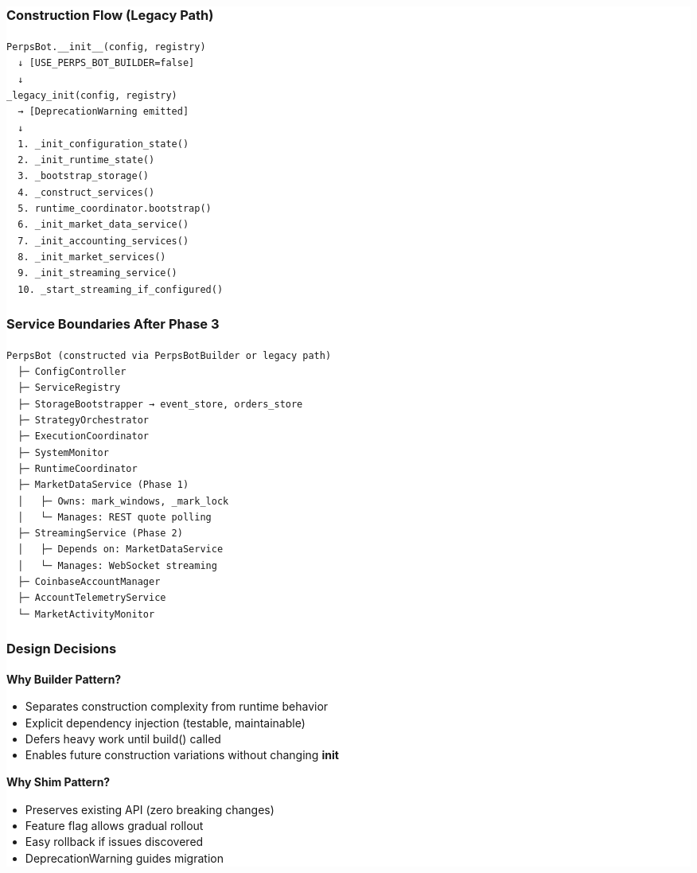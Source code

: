 ### Construction Flow (Legacy Path)

```
PerpsBot.__init__(config, registry)
  ↓ [USE_PERPS_BOT_BUILDER=false]
  ↓
_legacy_init(config, registry)
  → [DeprecationWarning emitted]
  ↓
  1. _init_configuration_state()
  2. _init_runtime_state()
  3. _bootstrap_storage()
  4. _construct_services()
  5. runtime_coordinator.bootstrap()
  6. _init_market_data_service()
  7. _init_accounting_services()
  8. _init_market_services()
  9. _init_streaming_service()
  10. _start_streaming_if_configured()
```

### Service Boundaries After Phase 3

```
PerpsBot (constructed via PerpsBotBuilder or legacy path)
  ├─ ConfigController
  ├─ ServiceRegistry
  ├─ StorageBootstrapper → event_store, orders_store
  ├─ StrategyOrchestrator
  ├─ ExecutionCoordinator
  ├─ SystemMonitor
  ├─ RuntimeCoordinator
  ├─ MarketDataService (Phase 1)
  │   ├─ Owns: mark_windows, _mark_lock
  │   └─ Manages: REST quote polling
  ├─ StreamingService (Phase 2)
  │   ├─ Depends on: MarketDataService
  │   └─ Manages: WebSocket streaming
  ├─ CoinbaseAccountManager
  ├─ AccountTelemetryService
  └─ MarketActivityMonitor
```

### Design Decisions

**Why Builder Pattern?**
- Separates construction complexity from runtime behavior
- Explicit dependency injection (testable, maintainable)
- Defers heavy work until build() called
- Enables future construction variations without changing __init__

**Why Shim Pattern?**
- Preserves existing API (zero breaking changes)
- Feature flag allows gradual rollout
- Easy rollback if issues discovered
- DeprecationWarning guides migration
